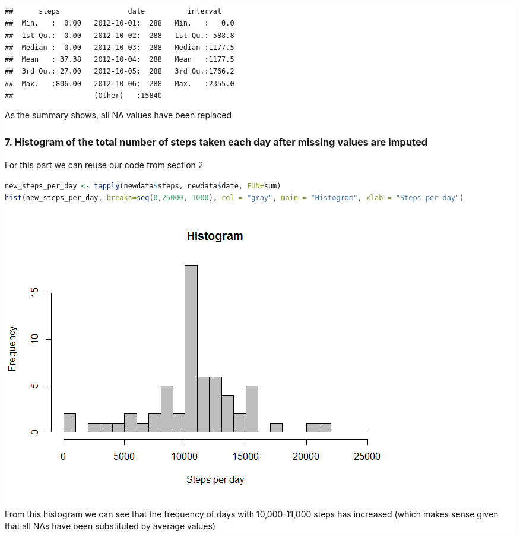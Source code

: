 ```
##      steps                date          interval     
##  Min.   :  0.00   2012-10-01:  288   Min.   :   0.0  
##  1st Qu.:  0.00   2012-10-02:  288   1st Qu.: 588.8  
##  Median :  0.00   2012-10-03:  288   Median :1177.5  
##  Mean   : 37.38   2012-10-04:  288   Mean   :1177.5  
##  3rd Qu.: 27.00   2012-10-05:  288   3rd Qu.:1766.2  
##  Max.   :806.00   2012-10-06:  288   Max.   :2355.0  
##                   (Other)   :15840
```

As the summary shows, all NA values have been replaced

### 7. Histogram of the total number of steps taken each day after missing values are imputed

For this part we can reuse our code from section 2


```r
new_steps_per_day <- tapply(newdata$steps, newdata$date, FUN=sum)
hist(new_steps_per_day, breaks=seq(0,25000, 1000), col = "gray", main = "Histogram", xlab = "Steps per day")
```

![](PA1_template_files/figure-html/hist2-1.png)

From this histogram we can see that the frequency of days with 10,000-11,000 steps has increased (which makes sense given that all NAs have been substituted by average values)
